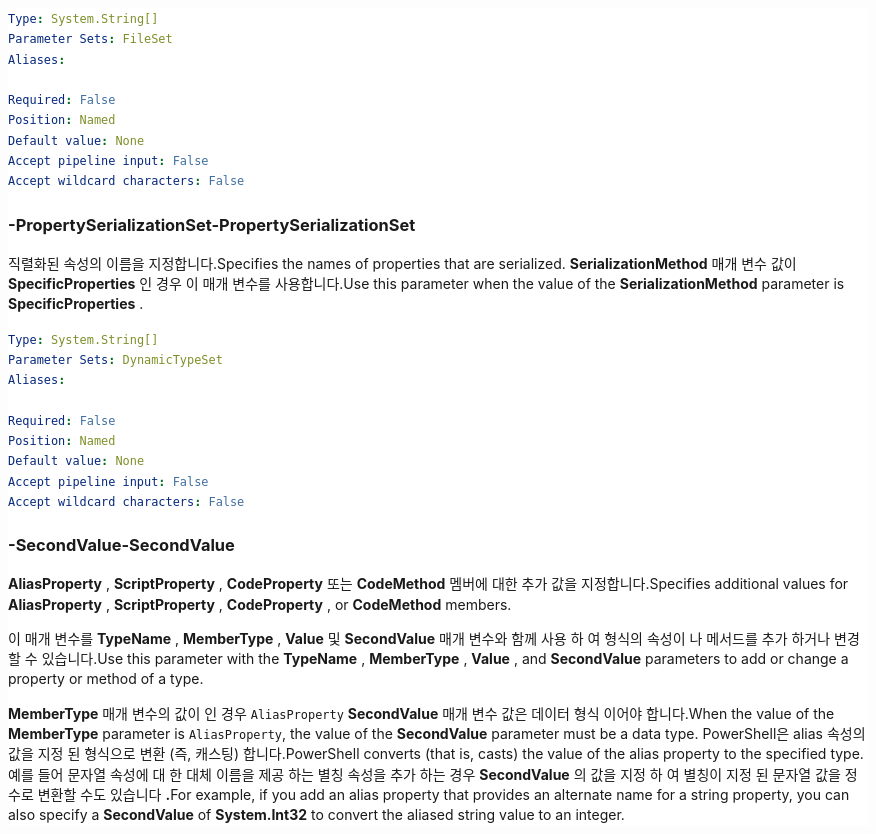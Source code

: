 ```yaml
Type: System.String[]
Parameter Sets: FileSet
Aliases:

Required: False
Position: Named
Default value: None
Accept pipeline input: False
Accept wildcard characters: False
```

### <span data-ttu-id="eefcb-220">-PropertySerializationSet</span><span class="sxs-lookup"><span data-stu-id="eefcb-220">-PropertySerializationSet</span></span>

<span data-ttu-id="eefcb-221">직렬화된 속성의 이름을 지정합니다.</span><span class="sxs-lookup"><span data-stu-id="eefcb-221">Specifies the names of properties that are serialized.</span></span> <span data-ttu-id="eefcb-222">**SerializationMethod** 매개 변수 값이 **SpecificProperties** 인 경우 이 매개 변수를 사용합니다.</span><span class="sxs-lookup"><span data-stu-id="eefcb-222">Use this parameter when the value of the **SerializationMethod** parameter is **SpecificProperties** .</span></span>

```yaml
Type: System.String[]
Parameter Sets: DynamicTypeSet
Aliases:

Required: False
Position: Named
Default value: None
Accept pipeline input: False
Accept wildcard characters: False
```

### <span data-ttu-id="eefcb-223">-SecondValue</span><span class="sxs-lookup"><span data-stu-id="eefcb-223">-SecondValue</span></span>

<span data-ttu-id="eefcb-224">**AliasProperty** , **ScriptProperty** , **CodeProperty** 또는 **CodeMethod** 멤버에 대한 추가 값을 지정합니다.</span><span class="sxs-lookup"><span data-stu-id="eefcb-224">Specifies additional values for **AliasProperty** , **ScriptProperty** , **CodeProperty** , or **CodeMethod** members.</span></span>

<span data-ttu-id="eefcb-225">이 매개 변수를 **TypeName** , **MemberType** , **Value** 및 **SecondValue** 매개 변수와 함께 사용 하 여 형식의 속성이 나 메서드를 추가 하거나 변경할 수 있습니다.</span><span class="sxs-lookup"><span data-stu-id="eefcb-225">Use this parameter with the **TypeName** , **MemberType** , **Value** , and **SecondValue** parameters to add or change a property or method of a type.</span></span>

<span data-ttu-id="eefcb-226">**MemberType** 매개 변수의 값이 인 경우 `AliasProperty` **SecondValue** 매개 변수 값은 데이터 형식 이어야 합니다.</span><span class="sxs-lookup"><span data-stu-id="eefcb-226">When the value of the **MemberType** parameter is `AliasProperty`, the value of the **SecondValue** parameter must be a data type.</span></span> <span data-ttu-id="eefcb-227">PowerShell은 alias 속성의 값을 지정 된 형식으로 변환 (즉, 캐스팅) 합니다.</span><span class="sxs-lookup"><span data-stu-id="eefcb-227">PowerShell converts (that is, casts) the value of the alias property to the specified type.</span></span> <span data-ttu-id="eefcb-228">예를 들어 문자열 속성에 대 한 대체 이름을 제공 하는 별칭 속성을 추가 하는 경우 **SecondValue** 의 값을 지정 하 여 별칭이 지정 된 문자열 값을 정수로 변환할 수도 있습니다 **.**</span><span class="sxs-lookup"><span data-stu-id="eefcb-228">For example, if you add an alias property that provides an alternate name for a string property, you can also specify a **SecondValue** of **System.Int32** to convert the aliased string value to an integer.</span></span>
